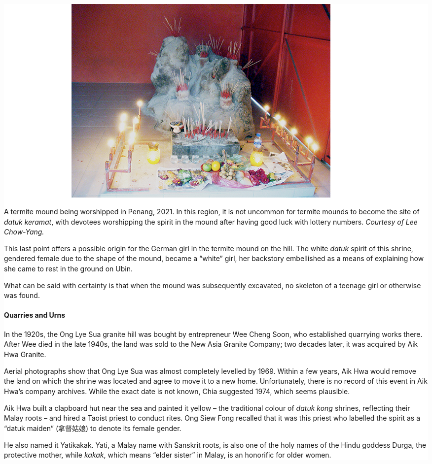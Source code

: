 ![Alt text for image on Isomer site](/images/vol-17-issue-3/ubin-shrine/Chow%20Yang%20Lee%202redux.jpg)
<div style="background-color: white;">A termite mound being worshipped in Penang, 2021. In this region, it is not uncommon for termite mounds to become the site of <i>datuk keramat</i>, with devotees worshipping the spirit in the mound after having good luck with lottery numbers. <i>Courtesy of Lee Chow-Yang.</i></div>



This last point offers a possible origin for the German girl in the termite mound on the hill. The white *datuk* spirit of this shrine, gendered female due to the shape of the mound, became a “white” girl, her backstory embellished as a means of explaining how she came to rest in the ground on Ubin. 

What can be said with certainty is that when the mound was subsequently excavated, no skeleton of a teenage girl or otherwise was found.

#### **Quarries and Urns**

In the 1920s, the Ong Lye Sua granite hill was bought by entrepreneur Wee Cheng Soon, who established quarrying works there. After Wee died in the late 1940s, the land was sold to the New Asia Granite Company; two decades later, it was acquired by Aik Hwa Granite.

Aerial photographs show that Ong Lye Sua was almost completely levelled by 1969. Within a few years, Aik Hwa would remove the land on which the shrine was located and agree to move it to a new home. Unfortunately, there is no record of this event in Aik Hwa’s company archives. While the exact date is not known, Chia suggested 1974, which seems plausible.

Aik Hwa built a clapboard hut near the sea and painted it yellow – the traditional colour of *datuk kong* shrines, reflecting their Malay roots – and hired a Taoist priest to conduct rites. Ong Siew Fong recalled that it was this priest who labelled the spirit as a “datuk maiden” (拿督姑娘) to denote its female gender. 

He also named it Yatikakak. Yati, a Malay name with Sanskrit roots, is also one of the holy names of the Hindu goddess Durga, the protective mother, while *kakak*, which means “elder sister” in Malay, is an honorific for older women.
